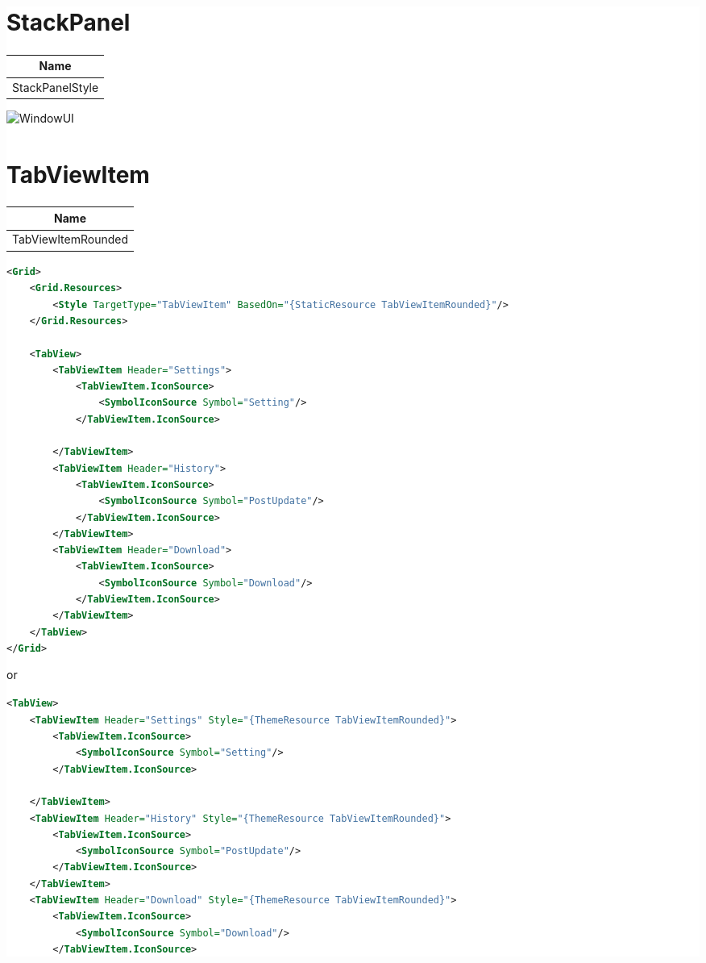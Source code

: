 # StackPanel
|Name|
|-|
|StackPanelStyle|

![WindowUI](https://raw.githubusercontent.com/WindowUIOrg/Resources/main/WindowUIDocs/StackPanelStyle.png)


# TabViewItem
|Name|
|-|
|TabViewItemRounded|

```xml
<Grid>
    <Grid.Resources>
        <Style TargetType="TabViewItem" BasedOn="{StaticResource TabViewItemRounded}"/>
    </Grid.Resources>
    
    <TabView>
        <TabViewItem Header="Settings">
            <TabViewItem.IconSource>
                <SymbolIconSource Symbol="Setting"/>
            </TabViewItem.IconSource>
            
        </TabViewItem>
        <TabViewItem Header="History">
            <TabViewItem.IconSource>
                <SymbolIconSource Symbol="PostUpdate"/>
            </TabViewItem.IconSource>
        </TabViewItem>
        <TabViewItem Header="Download">
            <TabViewItem.IconSource>
                <SymbolIconSource Symbol="Download"/>
            </TabViewItem.IconSource>
        </TabViewItem>
    </TabView>
</Grid>
```
or

```xml
<TabView>
    <TabViewItem Header="Settings" Style="{ThemeResource TabViewItemRounded}">
        <TabViewItem.IconSource>
            <SymbolIconSource Symbol="Setting"/>
        </TabViewItem.IconSource>
        
    </TabViewItem>
    <TabViewItem Header="History" Style="{ThemeResource TabViewItemRounded}">
        <TabViewItem.IconSource>
            <SymbolIconSource Symbol="PostUpdate"/>
        </TabViewItem.IconSource>
    </TabViewItem>
    <TabViewItem Header="Download" Style="{ThemeResource TabViewItemRounded}">
        <TabViewItem.IconSource>
            <SymbolIconSource Symbol="Download"/>
        </TabViewItem.IconSource>
```